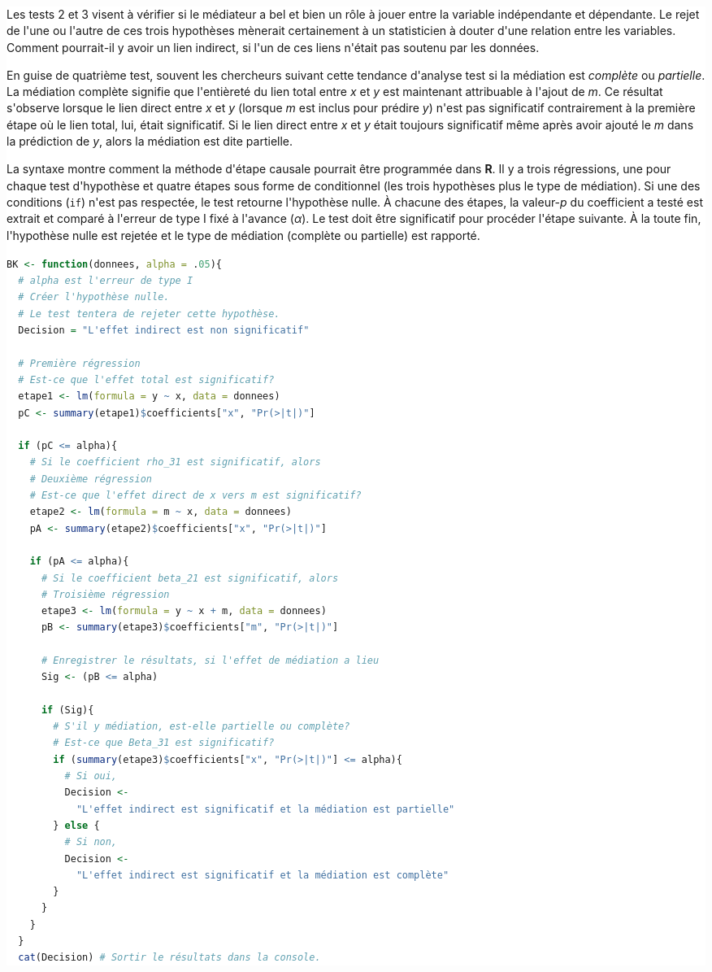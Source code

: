 Les tests 2 et 3 visent à vérifier si le médiateur a bel et bien un rôle  à jouer entre la variable indépendante et dépendante. Le rejet de l'une ou l'autre de ces trois hypothèses mènerait certainement à un statisticien à douter d'une relation entre les variables. Comment pourrait-il y avoir un lien indirect, si l'un de ces liens n'était pas soutenu par les données.

En guise de quatrième test, souvent les chercheurs suivant cette tendance d'analyse test si la médiation est *complète* ou *partielle*. La médiation complète signifie que l'entièreté du lien total entre $x$ et $y$ est maintenant attribuable à l'ajout de $m$. Ce résultat s'observe lorsque le lien direct entre $x$ et $y$ (lorsque $m$ est inclus pour prédire $y$) n'est pas significatif contrairement à la première étape où le lien total, lui, était significatif. Si le lien direct entre $x$ et $y$ était toujours significatif même après avoir ajouté le $m$ dans la prédiction de $y$, alors la médiation est dite partielle.

La syntaxe montre comment la méthode d'étape causale pourrait être programmée dans **R**. Il y a trois régressions, une pour chaque test d'hypothèse et quatre étapes sous forme de conditionnel (les trois hypothèses plus le type de médiation). Si une des conditions (`if`) n'est pas respectée, le test retourne l'hypothèse nulle. À chacune des étapes, la valeur-$p$ du coefficient a testé est extrait et comparé à l'erreur de type I fixé à l'avance ($\alpha$). Le test doit être significatif pour procéder l'étape suivante. À la toute fin, l'hypothèse nulle est rejetée et le type de médiation (complète ou partielle) est rapporté.


```r
BK <- function(donnees, alpha = .05){
  # alpha est l'erreur de type I
  # Créer l'hypothèse nulle.
  # Le test tentera de rejeter cette hypothèse.
  Decision = "L'effet indirect est non significatif"
  
  # Première régression
  # Est-ce que l'effet total est significatif?
  etape1 <- lm(formula = y ~ x, data = donnees)
  pC <- summary(etape1)$coefficients["x", "Pr(>|t|)"]
  
  if (pC <= alpha){
    # Si le coefficient rho_31 est significatif, alors
    # Deuxième régression
    # Est-ce que l'effet direct de x vers m est significatif?
    etape2 <- lm(formula = m ~ x, data = donnees)
    pA <- summary(etape2)$coefficients["x", "Pr(>|t|)"]
    
    if (pA <= alpha){
      # Si le coefficient beta_21 est significatif, alors
      # Troisième régression
      etape3 <- lm(formula = y ~ x + m, data = donnees)
      pB <- summary(etape3)$coefficients["m", "Pr(>|t|)"]
      
      # Enregistrer le résultats, si l'effet de médiation a lieu
      Sig <- (pB <= alpha)
      
      if (Sig){
        # S'il y médiation, est-elle partielle ou complète?
        # Est-ce que Beta_31 est significatif?
        if (summary(etape3)$coefficients["x", "Pr(>|t|)"] <= alpha){
          # Si oui,
          Decision <- 
            "L'effet indirect est significatif et la médiation est partielle"
        } else {
          # Si non,
          Decision <- 
            "L'effet indirect est significatif et la médiation est complète"
        }
      }
    }
  }
  cat(Decision) # Sortir le résultats dans la console.
```